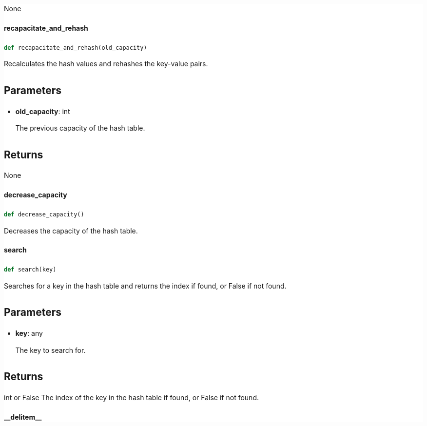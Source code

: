 None

<a id="python_solutions.hashtable.HashTable_closed.recapacitate_and_rehash"></a>

#### recapacitate\_and\_rehash

```python
def recapacitate_and_rehash(old_capacity)
```

Recalculates the hash values and rehashes the key-value pairs.

## Parameters
- **old_capacity**: int

    The previous capacity of the hash table.

## Returns

None

<a id="python_solutions.hashtable.HashTable_closed.decrease_capacity"></a>

#### decrease\_capacity

```python
def decrease_capacity()
```

Decreases the capacity of the hash table.

<a id="python_solutions.hashtable.HashTable_closed.search"></a>

#### search

```python
def search(key)
```

Searches for a key in the hash table and returns the index if found,
or False if not found.

## Parameters
- **key**: any

    The key to search for.

## Returns

int or False
    The index of the key in the hash table if found,
    or False if not found.

<a id="python_solutions.hashtable.HashTable_closed.__delitem__"></a>

#### \_\_delitem\_\_
